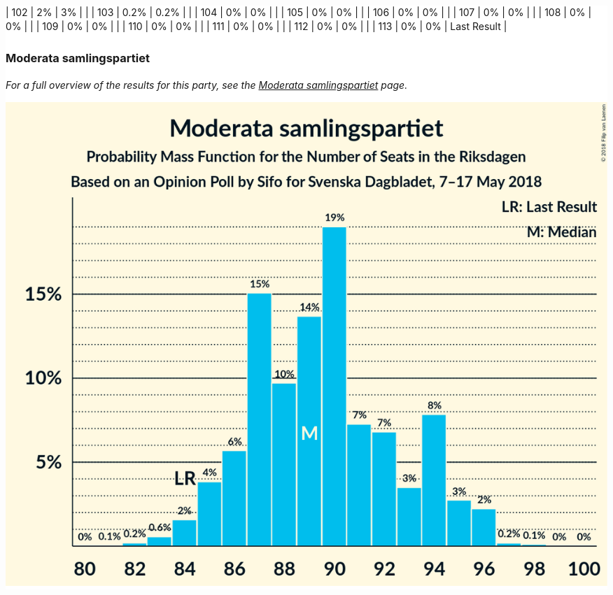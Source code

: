 | 102 | 2% | 3% |  |
| 103 | 0.2% | 0.2% |  |
| 104 | 0% | 0% |  |
| 105 | 0% | 0% |  |
| 106 | 0% | 0% |  |
| 107 | 0% | 0% |  |
| 108 | 0% | 0% |  |
| 109 | 0% | 0% |  |
| 110 | 0% | 0% |  |
| 111 | 0% | 0% |  |
| 112 | 0% | 0% |  |
| 113 | 0% | 0% | Last Result |

### Moderata samlingspartiet

*For a full overview of the results for this party, see the [Moderata samlingspartiet](party-moderatasamlingspartiet.html) page.*

![Graph with seats probability mass function not yet produced](2018-05-17-Sifo-seats-pmf-moderatasamlingspartiet.png "Seats Probability Mass Function")
